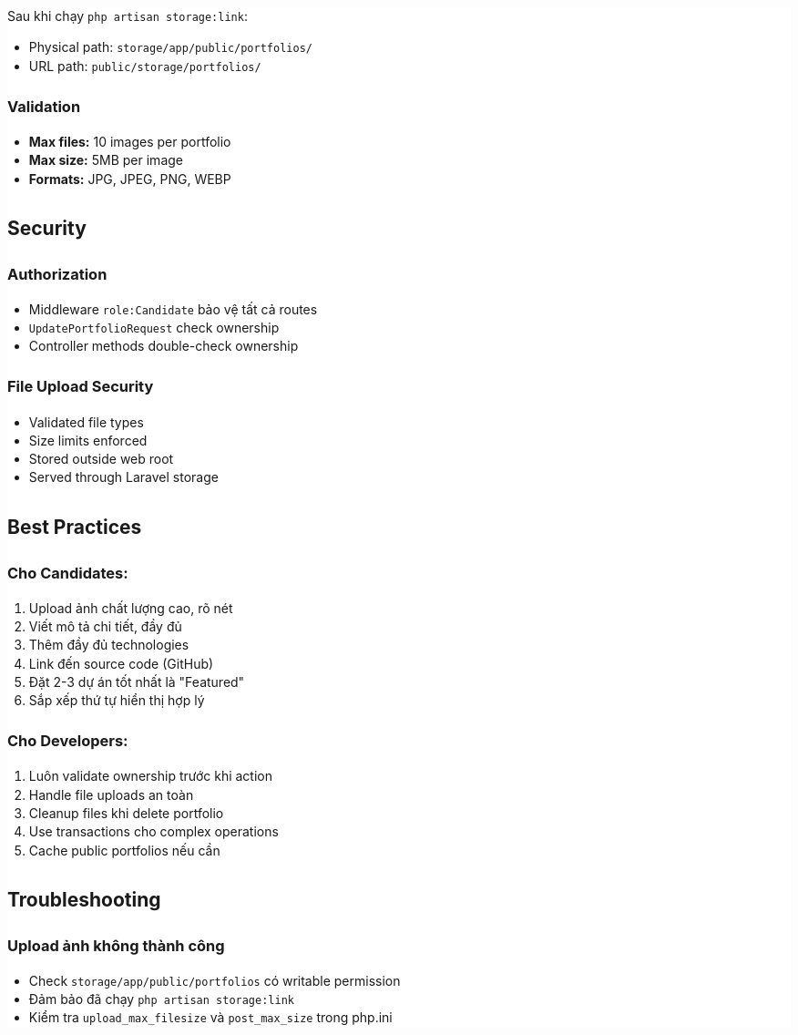 Sau khi chạy `php artisan storage:link`:

- Physical path: `storage/app/public/portfolios/`
- URL path: `public/storage/portfolios/`

### Validation

- **Max files:** 10 images per portfolio
- **Max size:** 5MB per image
- **Formats:** JPG, JPEG, PNG, WEBP

## Security

### Authorization

- Middleware `role:Candidate` bảo vệ tất cả routes
- `UpdatePortfolioRequest` check ownership
- Controller methods double-check ownership

### File Upload Security

- Validated file types
- Size limits enforced
- Stored outside web root
- Served through Laravel storage

## Best Practices

### Cho Candidates:

1. Upload ảnh chất lượng cao, rõ nét
2. Viết mô tả chi tiết, đầy đủ
3. Thêm đầy đủ technologies
4. Link đến source code (GitHub)
5. Đặt 2-3 dự án tốt nhất là "Featured"
6. Sắp xếp thứ tự hiển thị hợp lý

### Cho Developers:

1. Luôn validate ownership trước khi action
2. Handle file uploads an toàn
3. Cleanup files khi delete portfolio
4. Use transactions cho complex operations
5. Cache public portfolios nếu cần

## Troubleshooting

### Upload ảnh không thành công

- Check `storage/app/public/portfolios` có writable permission
- Đảm bảo đã chạy `php artisan storage:link`
- Kiểm tra `upload_max_filesize` và `post_max_size` trong php.ini
